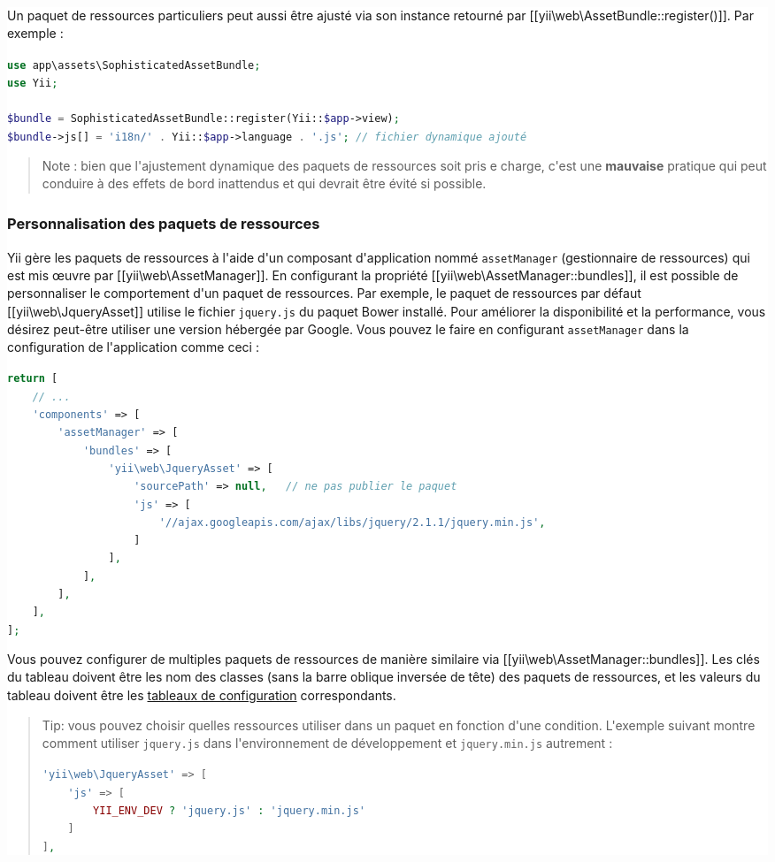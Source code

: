 Un paquet de ressources particuliers peut aussi être ajusté via son instance retourné par [[yii\web\AssetBundle::register()]].
Par exemple :

```php
use app\assets\SophisticatedAssetBundle;
use Yii;

$bundle = SophisticatedAssetBundle::register(Yii::$app->view);
$bundle->js[] = 'i18n/' . Yii::$app->language . '.js'; // fichier dynamique ajouté
```

> Note : bien que l'ajustement dynamique des paquets de ressources soit pris e charge, c'est une **mauvaise** pratique qui peut conduire à des effets de bord inattendus et qui devrait être évité si possible. 

### Personnalisation des paquets de ressources <span id="customizing-asset-bundles"></span>

Yii gère les paquets de ressources à l'aide d'un composant d'application nommé  `assetManager` (gestionnaire de ressources) qui est mis œuvre par [[yii\web\AssetManager]]. En configurant la propriété [[yii\web\AssetManager::bundles]], il est possible de personnaliser le comportement d'un paquet de ressources. Par exemple, le paquet de ressources par défaut [[yii\web\JqueryAsset]] utilise le fichier `jquery.js` du paquet Bower installé. Pour améliorer la disponibilité et la performance, vous désirez peut-être utiliser une version hébergée par Google. Vous pouvez le faire en configurant `assetManager` dans la configuration de l'application comme ceci :

```php
return [
    // ...
    'components' => [
        'assetManager' => [
            'bundles' => [
                'yii\web\JqueryAsset' => [
                    'sourcePath' => null,   // ne pas publier le paquet
                    'js' => [
                        '//ajax.googleapis.com/ajax/libs/jquery/2.1.1/jquery.min.js',
                    ]
                ],
            ],
        ],
    ],
];
```

Vous pouvez configurer de multiples paquets de ressources de manière similaire via [[yii\web\AssetManager::bundles]]. Les clés du tableau doivent être les nom des classes (sans la barre oblique inversée de tête) des paquets de ressources, et les valeurs du tableau doivent être les [tableaux de configuration](concept-configurations.md) correspondants.

> Tip: vous pouvez choisir quelles ressources utiliser dans un paquet en fonction d'une condition. L'exemple suivant montre comment utiliser  `jquery.js` dans l'environnement de développement et  `jquery.min.js` autrement :
>
> ```php
> 'yii\web\JqueryAsset' => [
>     'js' => [
>         YII_ENV_DEV ? 'jquery.js' : 'jquery.min.js'
>     ]
> ],
> ```
